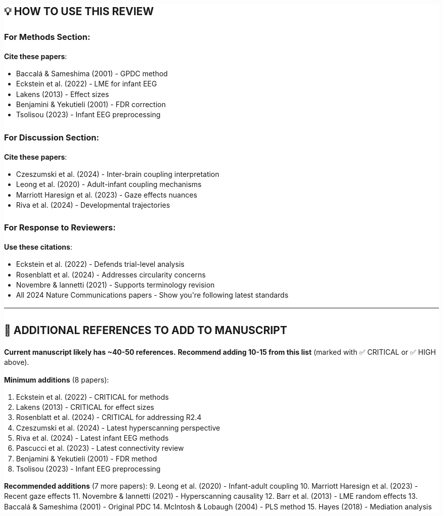 
## 💡 HOW TO USE THIS REVIEW

### For Methods Section:
**Cite these papers**:
- Baccalá & Sameshima (2001) - GPDC method
- Eckstein et al. (2022) - LME for infant EEG
- Lakens (2013) - Effect sizes
- Benjamini & Yekutieli (2001) - FDR correction
- Tsolisou (2023) - Infant EEG preprocessing

### For Discussion Section:
**Cite these papers**:
- Czeszumski et al. (2024) - Inter-brain coupling interpretation
- Leong et al. (2020) - Adult-infant coupling mechanisms
- Marriott Haresign et al. (2023) - Gaze effects nuances
- Riva et al. (2024) - Developmental trajectories

### For Response to Reviewers:
**Use these citations**:
- Eckstein et al. (2022) - Defends trial-level analysis
- Rosenblatt et al. (2024) - Addresses circularity concerns
- Novembre & Iannetti (2021) - Supports terminology revision
- All 2024 Nature Communications papers - Show you're following latest standards

---

## 📝 ADDITIONAL REFERENCES TO ADD TO MANUSCRIPT

**Current manuscript likely has ~40-50 references.**
**Recommend adding 10-15 from this list** (marked with ✅ CRITICAL or ✅ HIGH above).

**Minimum additions** (8 papers):
1. Eckstein et al. (2022) - CRITICAL for methods
2. Lakens (2013) - CRITICAL for effect sizes
3. Rosenblatt et al. (2024) - CRITICAL for addressing R2.4
4. Czeszumski et al. (2024) - Latest hyperscanning perspective
5. Riva et al. (2024) - Latest infant EEG methods
6. Pascucci et al. (2023) - Latest connectivity review
7. Benjamini & Yekutieli (2001) - FDR method
8. Tsolisou (2023) - Infant EEG preprocessing

**Recommended additions** (7 more papers):
9. Leong et al. (2020) - Infant-adult coupling
10. Marriott Haresign et al. (2023) - Recent gaze effects
11. Novembre & Iannetti (2021) - Hyperscanning causality
12. Barr et al. (2013) - LME random effects
13. Baccalá & Sameshima (2001) - Original PDC
14. McIntosh & Lobaugh (2004) - PLS method
15. Hayes (2018) - Mediation analysis
